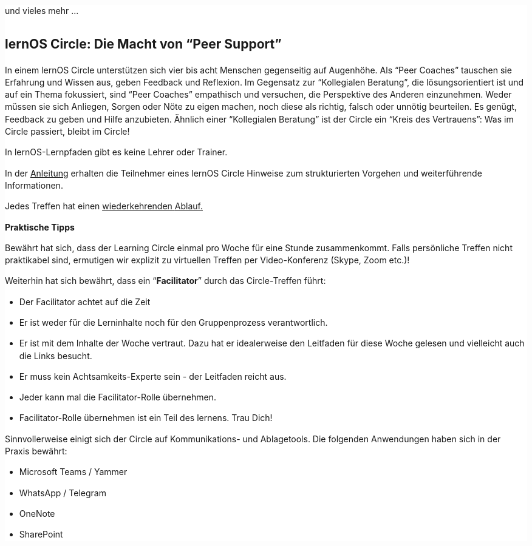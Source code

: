 und vieles mehr ...

## lernOS Circle: Die Macht von “Peer Support”

In einem lernOS Circle unterstützen sich vier bis acht Menschen
gegenseitig auf Augenhöhe. Als “Peer Coaches” tauschen sie Erfahrung und
Wissen aus, geben Feedback und Reflexion. Im Gegensatz zur “Kollegialen
Beratung”, die lösungsorientiert ist und auf ein Thema fokussiert, sind
“Peer Coaches” empathisch und versuchen, die Perspektive des Anderen
einzunehmen. Weder müssen sie sich Anliegen, Sorgen oder Nöte zu eigen
machen, noch diese als richtig, falsch oder unnötig beurteilen. Es
genügt, Feedback zu geben und Hilfe anzubieten. Ähnlich einer
“Kollegialen Beratung” ist der Circle ein “Kreis des Vertrauens”: Was im
Circle passiert, bleibt im Circle!

In lernOS-Lernpfaden gibt es keine Lehrer oder Trainer.

In der [<u>Anleitung</u>](#lernpfad-achtsamkeit) erhalten die Teilnehmer
eines lernOS Circle Hinweise zum strukturierten Vorgehen und
weiterführende Informationen.

Jedes Treffen hat einen [<u>wiederkehrenden</u>
<u>Ablauf.</u>](#bookmark=id.k5nowr8uq7n4)

**Praktische Tipps**

Bewährt hat sich, dass der Learning Circle einmal pro Woche für eine
Stunde zusammenkommt. Falls persönliche Treffen nicht praktikabel sind,
ermutigen wir explizit zu virtuellen Treffen per Video-Konferenz (Skype,
Zoom etc.)!

Weiterhin hat sich bewährt, dass ein “**Facilitator**” durch das
Circle-Treffen führt:

-   Der Facilitator achtet auf die Zeit

-   Er ist weder für die Lerninhalte noch für den Gruppenprozess
    verantwortlich.

-   Er ist mit dem Inhalte der Woche vertraut. Dazu hat er idealerweise
    den Leitfaden für diese Woche gelesen und vielleicht auch die Links
    besucht.

-   Er muss kein Achtsamkeits-Experte sein - der Leitfaden reicht aus.

-   Jeder kann mal die Facilitator-Rolle übernehmen.

-   Facilitator-Rolle übernehmen ist ein Teil des lernens. Trau Dich!

Sinnvollerweise einigt sich der Circle auf Kommunikations- und
Ablagetools. Die folgenden Anwendungen haben sich in der Praxis bewährt:

-   Microsoft Teams / Yammer

-   WhatsApp / Telegram

-   OneNote

-   SharePoint
